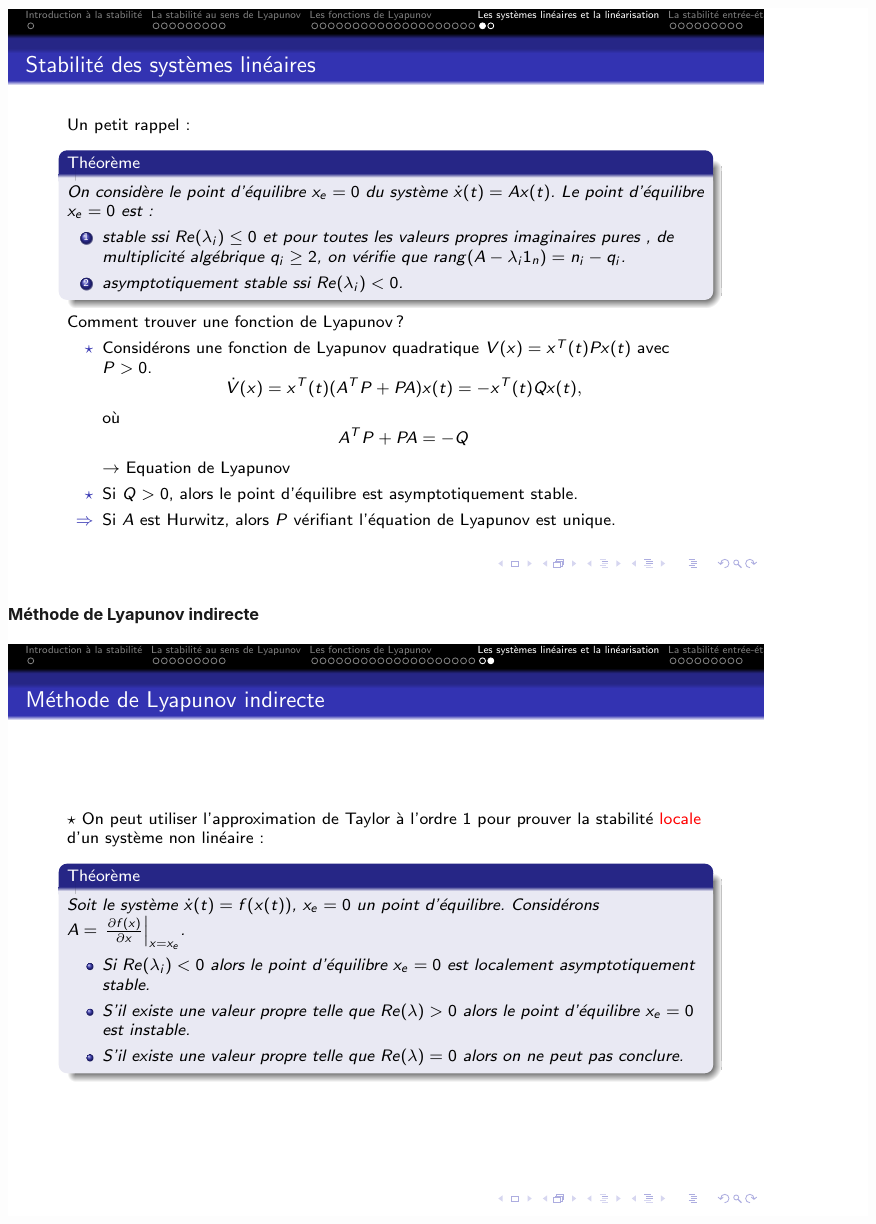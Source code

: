 ![](/assets/images/B2.CNL.CM.SystCompl.SlidePartie1.20221109-34.png)

### Méthode de Lyapunov indirecte

![](/assets/images/B2.CNL.CM.SystCompl.SlidePartie1.20221109-35.png)
